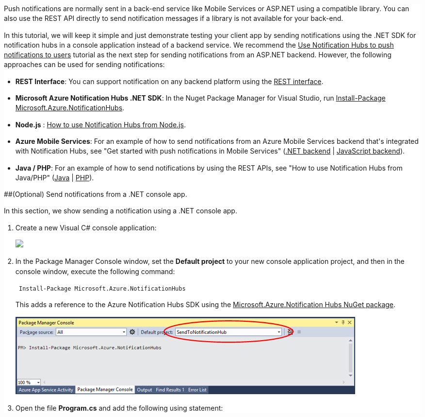 Push notifications are normally sent in a back-end service like Mobile Services or ASP.NET using a compatible library. You can also use the REST API directly to send notification messages if a library is not available for your back-end. 

In this tutorial, we will keep it simple and just demonstrate testing your client app by sending notifications using the .NET SDK for notification hubs in a console application instead of a backend service. We recommend the [Use Notification Hubs to push notifications to users](notification-hubs-aspnet-backend-windows-dotnet-notify-users.md) tutorial as the next step for sending notifications from an ASP.NET backend. However, the following approaches can be used for sending notifications:

* **REST Interface**:  You can support notification on any backend platform using  the [REST interface](http://msdn.microsoft.com/library/windowsazure/dn223264.aspx).

* **Microsoft Azure Notification Hubs .NET SDK**: In the Nuget Package Manager for Visual Studio, run [Install-Package Microsoft.Azure.NotificationHubs](https://www.nuget.org/packages/Microsoft.Azure.NotificationHubs/).

* **Node.js** : [How to use Notification Hubs from Node.js](notification-hubs-nodejs-how-to-use-notification-hubs.md).

* **Azure Mobile Services**: For an example of how to send notifications from an Azure Mobile Services backend that's integrated with Notification Hubs, see "Get started with push notifications in Mobile Services" ([.NET backend](../mobile-services/mobile-services-javascript-backend-windows-store-dotnet-get-started-push.md) | [JavaScript backend](../mobile-services/mobile-services-javascript-backend-windows-store-dotnet-get-started-push.md)).

* **Java / PHP**: For an example of how to send notifications by using the REST APIs, see "How to use Notification Hubs from Java/PHP" ([Java](notification-hubs-java-backend-how-to.md) | [PHP](notification-hubs-php-backend-how-to.md)).

##(Optional) Send notifications from a .NET console app.

In this section, we show sending a notification using a .NET console app.

1. Create a new Visual C# console application:

	![][30]

2. In the Package Manager Console window, set the **Default project** to your new console application project, and then in the console window, execute the following command:

        Install-Package Microsoft.Azure.NotificationHubs

	This adds a reference to the Azure Notification Hubs SDK using the <a href="http://www.nuget.org/packages/Microsoft.Azure.NotificationHubs/">Microsoft.Azure.Notification Hubs NuGet package</a>.

	![](./media/notification-hubs-windows-store-dotnet-get-started/notification-hub-package-manager.png)

3. Open the file **Program.cs** and add the following using statement:


[1]: ./media/notification-hubs-baidu-get-started/BaiduRegistration.png
[2]: ./media/notification-hubs-baidu-get-started/BaiduRegistrationInput.png
[3]: ./media/notification-hubs-baidu-get-started/BaiduConfirmation.png
[4]: ./media/notification-hubs-baidu-get-started/BaiduActivationEmail.png
[5]: ./media/notification-hubs-baidu-get-started/BaiduRegistrationMore.png
[6]: ./media/notification-hubs-baidu-get-started/BaiduOpenCloudPlatform.png
[7]: ./media/notification-hubs-baidu-get-started/BaiduDeveloperServices.png
[8]: ./media/notification-hubs-baidu-get-started/BaiduDeveloperRegistration.png
[9]: ./media/notification-hubs-baidu-get-started/BaiduDevRegistrationInput.png
[10]: ./media/notification-hubs-baidu-get-started/BaiduDevRegistrationConfirmation.png
[11]: ./media/notification-hubs-baidu-get-started/BaiduDevConfirmationFinal.png
[12]: ./media/notification-hubs-baidu-get-started/BaiduCloudPush.png
[13]: ./media/notification-hubs-baidu-get-started/BaiduDevSvcMgmt.png
[14]: ./media/notification-hubs-baidu-get-started/BaiduCreateProject.png
[15]: ./media/notification-hubs-baidu-get-started/BaiduCreateProjectInput.png
[16]: ./media/notification-hubs-baidu-get-started/BaiduProjectKeys.png
[17]: ./media/notification-hubs-baidu-get-started/AzureNHCreation.png
[18]: ./media/notification-hubs-baidu-get-started/NotificationHubs.png
[19]: ./media/notification-hubs-baidu-get-started/NotificationHubsConfigure.png
[20]: ./media/notification-hubs-baidu-get-started/NotificationHubBaiduConfigure.png
[21]: ./media/notification-hubs-baidu-get-started/NotificationHubsConnectionStringView.png
[22]: ./media/notification-hubs-baidu-get-started/NotificationHubsConnectionString.png
[23]: ./media/notification-hubs-baidu-get-started/EclipseNewProject.png
[24]: ./media/notification-hubs-baidu-get-started/EclipseProjectCreation.png
[25]: ./media/notification-hubs-baidu-get-started/EclipseBlankActivity.png
[26]: ./media/notification-hubs-baidu-get-started/EclipseProjectBuildProperty.png
[27]: ./media/notification-hubs-baidu-get-started/EclipseBaiduReferences.png
[28]: ./media/notification-hubs-baidu-get-started/EclipseNewClass.png
[29]: ./media/notification-hubs-baidu-get-started/EclipseConfigSettingsClass.png
[30]: ./media/notification-hubs-baidu-get-started/ConsoleProject.png
[31]: ./media/notification-hubs-baidu-get-started/BaiduPushConfig1.png
[32]: ./media/notification-hubs-baidu-get-started/BaiduPushConfig2.png
[33]: ./media/notification-hubs-baidu-get-started/BaiduPushConfig3.png
[Mobile Services Android SDK]: https://go.microsoft.com/fwLink/?LinkID=280126&clcid=0x409
[Baidu Push Android SDK]: http://developer.baidu.com/wiki/index.php?title=docs/cplat/push/sdk/clientsdk
[Azure Classic Portal]: https://manage.windowsazure.com/
[Baidu portal]: http://www.baidu.com/